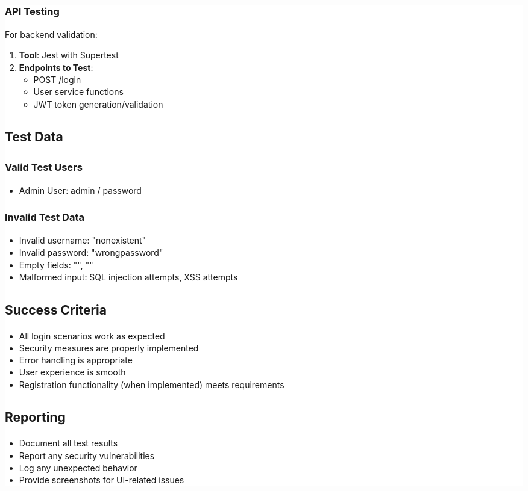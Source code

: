 ### API Testing
For backend validation:

1. **Tool**: Jest with Supertest
2. **Endpoints to Test**:
   - POST /login
   - User service functions
   - JWT token generation/validation

## Test Data

### Valid Test Users
- Admin User: admin / password

### Invalid Test Data
- Invalid username: "nonexistent"
- Invalid password: "wrongpassword"
- Empty fields: "", ""
- Malformed input: SQL injection attempts, XSS attempts

## Success Criteria
- All login scenarios work as expected
- Security measures are properly implemented
- Error handling is appropriate
- User experience is smooth
- Registration functionality (when implemented) meets requirements

## Reporting
- Document all test results
- Report any security vulnerabilities
- Log any unexpected behavior
- Provide screenshots for UI-related issues